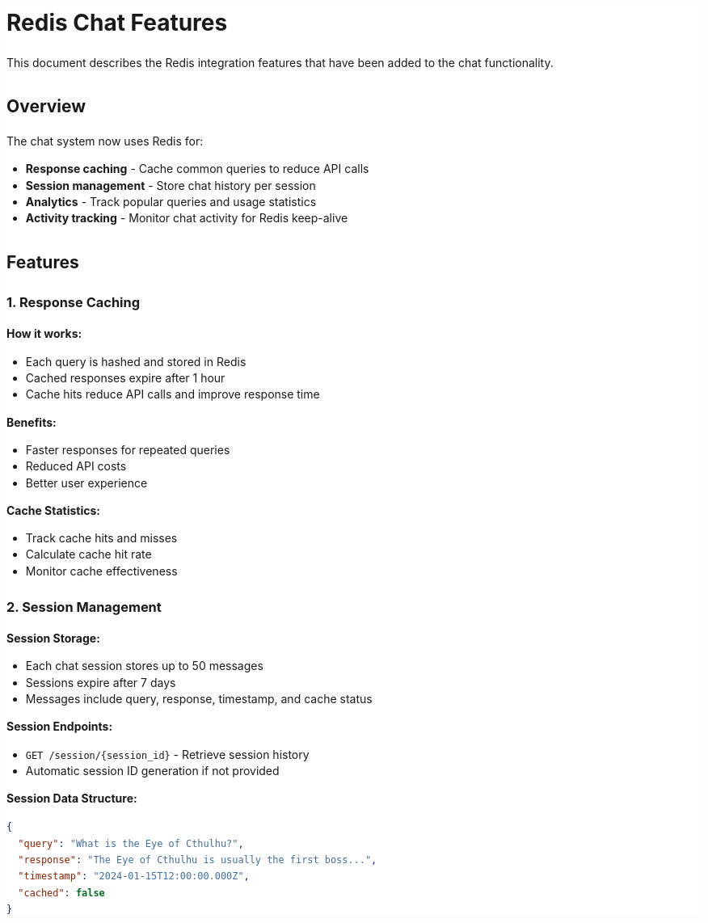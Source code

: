 # Redis Chat Features

This document describes the Redis integration features that have been added to the chat functionality.

## Overview

The chat system now uses Redis for:
- **Response caching** - Cache common queries to reduce API calls
- **Session management** - Store chat history per session
- **Analytics** - Track popular queries and usage statistics
- **Activity tracking** - Monitor chat activity for Redis keep-alive

## Features

### 1. Response Caching

**How it works:**
- Each query is hashed and stored in Redis
- Cached responses expire after 1 hour
- Cache hits reduce API calls and improve response time

**Benefits:**
- Faster responses for repeated queries
- Reduced API costs
- Better user experience

**Cache Statistics:**
- Track cache hits and misses
- Calculate cache hit rate
- Monitor cache effectiveness

### 2. Session Management

**Session Storage:**
- Each chat session stores up to 50 messages
- Sessions expire after 7 days
- Messages include query, response, timestamp, and cache status

**Session Endpoints:**
- `GET /session/{session_id}` - Retrieve session history
- Automatic session ID generation if not provided

**Session Data Structure:**
```json
{
  "query": "What is the Eye of Cthulhu?",
  "response": "The Eye of Cthulhu is usually the first boss...",
  "timestamp": "2024-01-15T12:00:00.000Z",
  "cached": false
}
```
